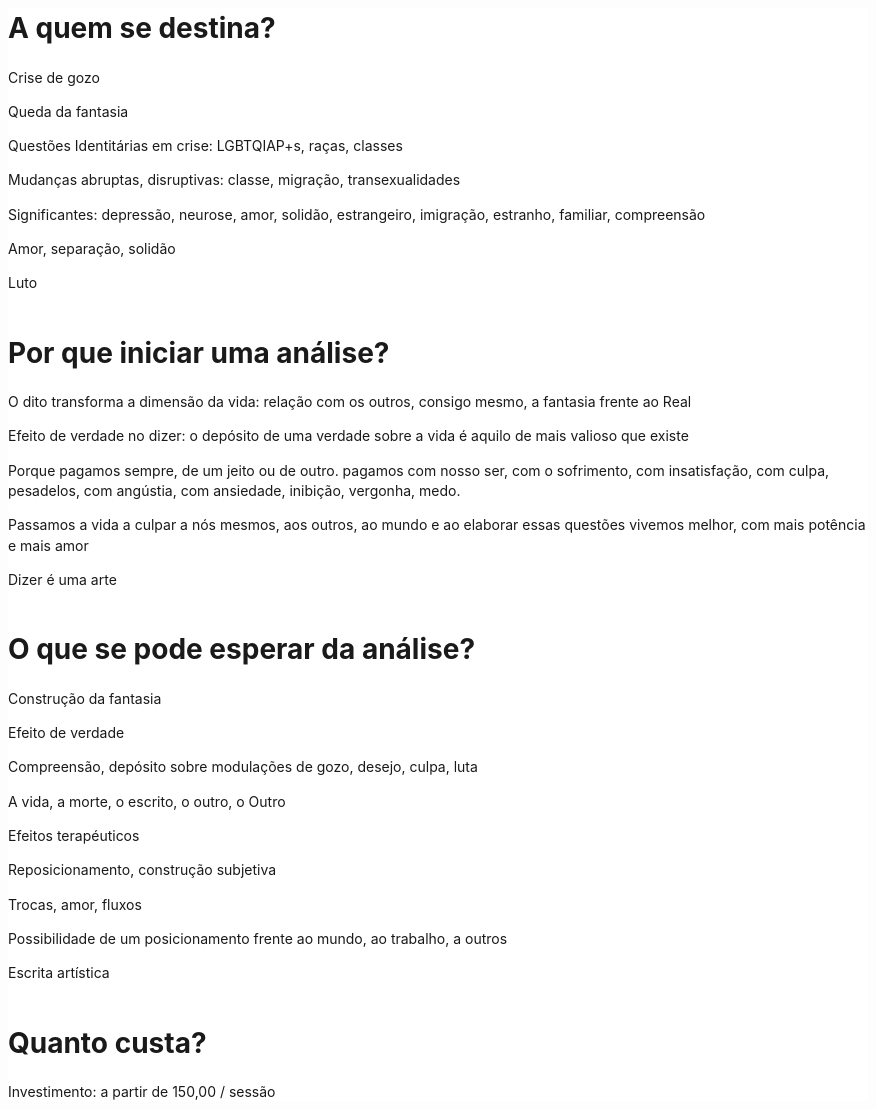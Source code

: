 # A quem se destina?

Crise de gozo

Queda da fantasia

Questões Identitárias em crise: LGBTQIAP\+s\, raças\, classes

Mudanças abruptas\, disruptivas: classe\, migração\, transexualidades

Significantes: depressão\, neurose\, amor\, solidão\, estrangeiro\, imigração\, estranho\, familiar\, compreensão

Amor\, separação\, solidão

Luto

# Por que iniciar uma análise?

O dito transforma a dimensão da vida: relação com os outros\, consigo mesmo\, a fantasia frente ao Real

Efeito de verdade no dizer: o depósito de uma verdade sobre a vida é aquilo de mais valioso que existe

Porque pagamos sempre\, de um jeito ou de outro\. pagamos com nosso ser\, com o sofrimento\, com insatisfação\, com culpa\, pesadelos\, com angústia\, com ansiedade\, inibição\, vergonha\, medo\.

Passamos a vida a culpar a nós mesmos\, aos outros\, ao mundo e ao elaborar essas questões vivemos melhor\, com mais potência e mais amor

Dizer é uma arte

# O que se pode esperar da análise?

Construção da fantasia

Efeito de verdade

Compreensão\, depósito sobre modulações de gozo\, desejo\, culpa\, luta

A vida\, a morte\, o escrito\, o outro\, o Outro

Efeitos terapéuticos

Reposicionamento\, construção subjetiva

Trocas\, amor\, fluxos

Possibilidade de um posicionamento frente ao mundo\, ao trabalho\, a outros

Escrita artística

# Quanto custa?

Investimento: a partir de 150\,00 / sessão
